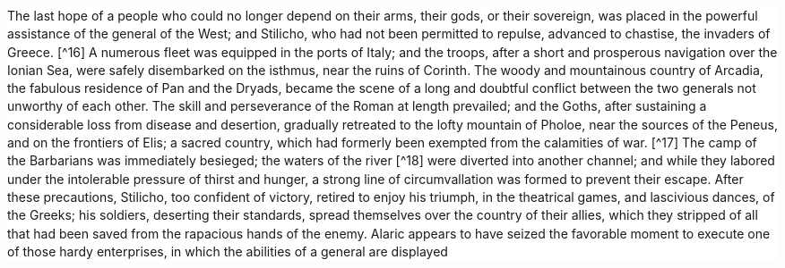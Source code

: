 [^9]:
    > Vallata mari Scironia rupes,
    > Et duo continuo connectens aequora muro
    > Isthmos.
    > —Claudian de Bel. Getico, 188.

    The Scironian rocks are described by Pausanias, (l. i. c. 44, p. 107,
    edit. Kuhn,) and our modern travellers, Wheeler (p. 436) and Chandler,
    (p. 298.) Hadrian made the road passable for two carriages.

[^10]:
    Claudian (in Rufin. l. ii. 186, and de Bello Getico, 611, &c.)
    vaguely, though forcibly, delineates the scene of rapine and
    destruction.

[^11]:
    These generous lines of Homer (Odyss. l. v. 306) were transcribed by
    one of the captive youths of Corinth: and the tears of Mummius may prove
    that the rude conqueror, though he was ignorant of the value of an
    original picture, possessed the purest source of good taste, a
    benevolent heart, (Plutarch, Symposiac. l. ix. tom. ii. p. 737, edit.
    Wechel.)

[^12]:
    Homer perpetually describes the exemplary patience of those female
    captives, who gave their charms, and even their hearts, to the murderers
    of their fathers, brothers, &c. Such a passion (of Eriphile for
    Achilles) is touched with admirable delicacy by Racine.

[^13]:
    Plutarch (in Pyrrho, tom. ii. p. 474, edit. Brian) gives the genuine
    answer in the Laconic dialect. Pyrrhus attacked Sparta with 25,000 foot,
    2000 horse, and 24 elephants, and the defence of that open town is a
    fine comment on the laws of Lycurgus, even in the last stage of decay.

[^14]: Such, perhaps, as Homer (Iliad, xx. 164) had so nobly painted him.
[^15]:
    Eunapius (in Vit. Philosoph. p. 90-93) intimates that a troop of
    monks betrayed Greece, and followed the Gothic camp. \* Note: The
    expression is curious: Vit. Max. t. i. p. 53, edit. Boissonade.---M.

The last hope of a people who could no longer depend on their arms,
their gods, or their sovereign, was placed in the powerful assistance of
the general of the West; and Stilicho, who had not been permitted to
repulse, advanced to chastise, the invaders of Greece.
[^16] A numerous fleet was equipped
in the ports of Italy; and the troops, after a short and prosperous
navigation over the Ionian Sea, were safely disembarked on the isthmus,
near the ruins of Corinth. The woody and mountainous country of Arcadia,
the fabulous residence of Pan and the Dryads, became the scene of a long
and doubtful conflict between the two generals not unworthy of each
other. The skill and perseverance of the Roman at length prevailed; and
the Goths, after sustaining a considerable loss from disease and
desertion, gradually retreated to the lofty mountain of Pholoe, near the
sources of the Peneus, and on the frontiers of Elis; a sacred country,
which had formerly been exempted from the calamities of war.
[^17] The camp of the Barbarians was
immediately besieged; the waters of the river
[^18] were diverted into another
channel; and while they labored under the intolerable pressure of thirst
and hunger, a strong line of circumvallation was formed to prevent their
escape. After these precautions, Stilicho, too confident of victory,
retired to enjoy his triumph, in the theatrical games, and lascivious
dances, of the Greeks; his soldiers, deserting their standards, spread
themselves over the country of their allies, which they stripped of all
that had been saved from the rapacious hands of the enemy. Alaric
appears to have seized the favorable moment to execute one of those
hardy enterprises, in which the abilities of a general are displayed

[^21]: Synesius de Regno, p. 21-26.
[^22]: \[---qui foedera rumpit
[^31]: \[
[^36]: \[
[^50]: \[
[^70]: \[
[^78]: \[
[^87]: \[
[^90]: \[---Germinasque viator Cum videat ripas, quae sit Romana requirat.
[^100]: \[